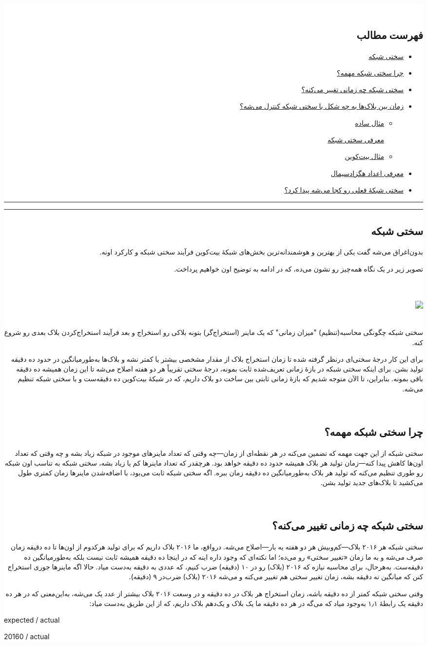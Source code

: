 <div dir="rtl">
    <br>
    <h2>فهرست مطالب</h2>
    <ul>
        <li>
            <p><a href="#1">سختی شبکه</a></p>
        </li>
        <li>
            <p><a href="#2">چرا سختی شبکه مهمه؟</a></p>
        </li>
        <li>
            <p><a href="#3">سختی شبکه چه زمانی تغییر می‌کنه؟</a></p>
        </li>
        <li>
            <p><a href="#4">زمان بین بلاک‌ها به چه شکل با سختی شبکه کنترل می‌شه؟</a>
                <ul>
                    <li><a href="#4-1">مثال ساده</a></li>
                    <p><a href="#4b">معرفی سختی شبکه</a></p>
                    <li><a href="#4-2">مثال بیت‌کوین</a></li>
                </ul>
            </p>
        </li>
        <li>
            <p><a href="#5">معرفی اعداد هگزادسیمال</a></p>
        </li>
        <li>
            <p><a href="#6">سختی شبکهٔ فعلی رو کجا می‌شه پیدا کرد؟</a></p>
        </li>
    </ul>
    <hr>
    <hr>
    <h2 id="1">سختی شبکه</h2>
    <p>بدون‌اغراق می‌شه گفت یکی از بهترین و هوشمندانه‌ترین بخش‌های شبکهٔ بیت‌کوین فرآیند سختی شبکه و کارکرد اونه.</p>
    <p>تصویر زیر در یک نگاه همه‌چیز رو نشون می‌ده، که در ادامه به توضیح اون خواهیم پرداخت.</p>
    <br><br><img src="https://learnmeabitcoin.com/beginners/images/difficulty/png/00-difficulty.png"><br><br>
    <p>سختی شبکه چگونگی محاسبه(تنظیم) "میزان زمانی" که یک ماینر (استخراج‌گر) بتونه بلاکی رو استخراج و بعد فرآیند استخراج‌کردن بلاک بعدی رو شروع کنه.</p>
    <p>برای این کار درجهٔ سختی‌ای درنظر گرفته شده تا زمان استخراج بلاک از مقدار مشخصی بیشتر یا کمتر نشه و بلاک‌ها به‌طورمیانگین در حدود ده دقیقه تولید بشن. برای اینکه سختی شبکه در بازهٔ زمانی تعریف‌شده ثابت بمونه، درجهٔ سختی تقریباً هر دو هفته اصلاح می‌شه تا این زمان همیشه ده دقیقه باقی بمونه.
        بنابراین، تا الآن متوجه شدیم که بازهٔ زمانی ثابتی بین ساخت دو بلاک داریم، که در شبکهٔ بیت‌کوین ده دقیقه‌ست و با سختی شبکه تنظیم می‌شه.</p>
    <br>
    <h2 id="2">چرا سختی شبکه مهمه؟</h2>
    <p>سختی شبکه از این جهت مهمه که تضمین می‌کنه در هر نقطه‌ای از زمان—چه وقتی که تعداد ماینرهای موجود در شبکه زیاد بشه و چه وقتی که تعداد اون‌ها کاهش پیدا کنه—زمان تولید هر بلاک همیشه حدود ده دقیقه خواهد بود. هرچقدر که تعداد ماینرها کم یا زیاد بشه، سختی شبکه به تناسب اون شبکه
        رو طوری تنظیم می‌کنه که تولید هر بلاک به‌طورمیانگین ده دقیقه زمان ببره. اگه سختی شبکه ثابت می‌بود، با اضافه‌شدن ماینرها زمان کمتری طول می‌کشید تا بلاک‌های جدید تولید بشن.</p>
    <br>
    <h2 id="3">سختی شبکه چه زمانی تغییر می‌کنه؟</h2>
    <p>سختی شبکه هر ۲۰۱۶ بلاک—کم‌وبیش هر دو هفته یه بار—اصلاح می‌شه. درواقع، ما ۲۰۱۶ بلاک داریم که برای تولید هرکدوم از اون‌ها تا ده دقیقه زمان صرف می‌شه و به ما زمان «تغییر سختی» رو می‌ده؛ اما نکته‌ای که وجود داره اینه که در اینجا ده دقیقه همیشه ثابت نیست بلکه به‌طورمیانگین ده دقیقه‌ست.
        به‌هرحال، برای محاسبه نیازه که ۲۰۱۶ (بلاک) رو در ۱۰ (دقیقه) ضرب کنیم، که عددی به دقیقه به‌دست میاد. حالا اگه ماینرها جوری استخراج کنن که میانگین نه دقیقه بشه، زمان تغییر سختی هم تغییر می‌کنه و می‌شه ۲۰۱۶ (بلاک) ضرب‌در ۹ (دقیقه).</p>
    <p>وقتی سختی شبکه کمتر از ده دقیقه باشه، زمان استخراج هر بلاک در ده دقیقه و در وسعت ۲۰۱۶ بلاک بیشتر از عدد یک می‌شه، به‌این‌معنی که در هر ده دقیقه یک رابطهٔ ۱٫۱ به‌وجود میاد که می‌گه در هر ده دقیقه ما یک بلاک و یک‌دهم بلاک داریم، که از این طریق به‌دست میاد:</p>
    <p dir="ltr"> expected / actual</p>
    <p dir="ltr"> 20160 / actual</p>